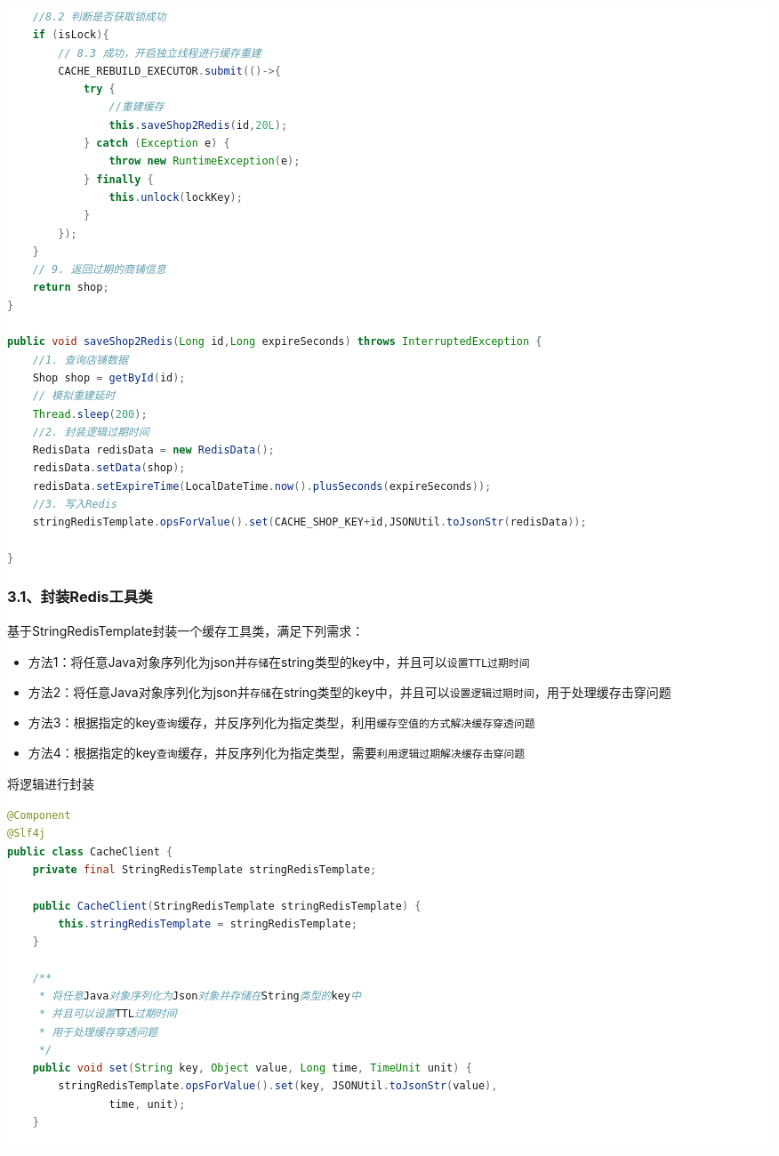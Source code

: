 ```java
    //8.2 判断是否获取锁成功  
    if (isLock){  
        // 8.3 成功，开启独立线程进行缓存重建  
        CACHE_REBUILD_EXECUTOR.submit(()->{  
            try {  
                //重建缓存  
                this.saveShop2Redis(id,20L);  
            } catch (Exception e) {  
                throw new RuntimeException(e);  
            } finally {  
                this.unlock(lockKey);  
            }  
        });  
    }  
    // 9. 返回过期的商铺信息  
    return shop;  
}

public void saveShop2Redis(Long id,Long expireSeconds) throws InterruptedException {  
    //1. 查询店铺数据  
    Shop shop = getById(id);  
    // 模拟重建延时  
    Thread.sleep(200);  
    //2. 封装逻辑过期时间  
    RedisData redisData = new RedisData();  
    redisData.setData(shop);  
    redisData.setExpireTime(LocalDateTime.now().plusSeconds(expireSeconds));  
    //3. 写入Redis  
    stringRedisTemplate.opsForValue().set(CACHE_SHOP_KEY+id,JSONUtil.toJsonStr(redisData));  
  
}
```

### 3.1、封装Redis工具类

基于StringRedisTemplate封装一个缓存工具类，满足下列需求：

* 方法1：将任意Java对象序列化为json并`存储`在string类型的key中，并且可以`设置TTL过期时间`
* 方法2：将任意Java对象序列化为json并`存储`在string类型的key中，并且可以`设置逻辑过期时间`，用于处理缓存击穿问题

* 方法3：根据指定的key`查询`缓存，并反序列化为指定类型，利用`缓存空值的方式解决缓存穿透问题`
* 方法4：根据指定的key`查询`缓存，并反序列化为指定类型，需要`利用逻辑过期解决缓存击穿问题`

将逻辑进行封装

```java
@Component  
@Slf4j  
public class CacheClient {  
    private final StringRedisTemplate stringRedisTemplate;  
  
    public CacheClient(StringRedisTemplate stringRedisTemplate) {  
        this.stringRedisTemplate = stringRedisTemplate;  
    }  
  
    /**  
     * 将任意Java对象序列化为Json对象并存储在String类型的key中  
     * 并且可以设置TTL过期时间  
     * 用于处理缓存穿透问题  
     */  
    public void set(String key, Object value, Long time, TimeUnit unit) {  
        stringRedisTemplate.opsForValue().set(key, JSONUtil.toJsonStr(value),  
                time, unit);  
    }  
  
```